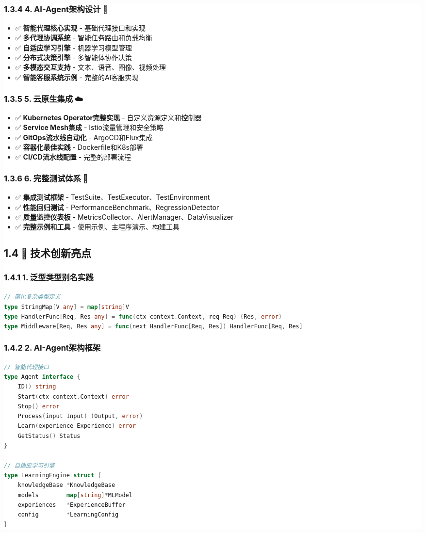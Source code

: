 ### 1.3.4 **4. AI-Agent架构设计** 🧠

- ✅ **智能代理核心实现** - 基础代理接口和实现
- ✅ **多代理协调系统** - 智能任务路由和负载均衡
- ✅ **自适应学习引擎** - 机器学习模型管理
- ✅ **分布式决策引擎** - 多智能体协作决策
- ✅ **多模态交互支持** - 文本、语音、图像、视频处理
- ✅ **智能客服系统示例** - 完整的AI客服实现

### 1.3.5 **5. 云原生集成** ☁️

- ✅ **Kubernetes Operator完整实现** - 自定义资源定义和控制器
- ✅ **Service Mesh集成** - Istio流量管理和安全策略
- ✅ **GitOps流水线自动化** - ArgoCD和Flux集成
- ✅ **容器化最佳实践** - Dockerfile和K8s部署
- ✅ **CI/CD流水线配置** - 完整的部署流程

### 1.3.6 **6. 完整测试体系** 🧪

- ✅ **集成测试框架** - TestSuite、TestExecutor、TestEnvironment
- ✅ **性能回归测试** - PerformanceBenchmark、RegressionDetector
- ✅ **质量监控仪表板** - MetricsCollector、AlertManager、DataVisualizer
- ✅ **完整示例和工具** - 使用示例、主程序演示、构建工具

## 1.4 🚀 技术创新亮点

### 1.4.1 **1. 泛型类型别名实践**

```go
// 简化复杂类型定义
type StringMap[V any] = map[string]V
type HandlerFunc[Req, Res any] = func(ctx context.Context, req Req) (Res, error)
type Middleware[Req, Res any] = func(next HandlerFunc[Req, Res]) HandlerFunc[Req, Res]
```

### 1.4.2 **2. AI-Agent架构框架**

```go
// 智能代理接口
type Agent interface {
    ID() string
    Start(ctx context.Context) error
    Stop() error
    Process(input Input) (Output, error)
    Learn(experience Experience) error
    GetStatus() Status
}

// 自适应学习引擎
type LearningEngine struct {
    knowledgeBase *KnowledgeBase
    models        map[string]*MLModel
    experiences   *ExperienceBuffer
    config        *LearningConfig
}
```
